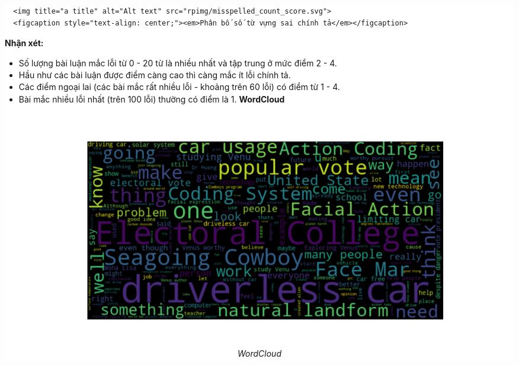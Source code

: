       <img title="a title" alt="Alt text" src="rpimg/misspelled_count_score.svg">
      <figcaption style="text-align: center;"><em>Phân bố số từ vựng sai chính tả</em></figcaption>
</figure>

**Nhận xét:**
  - Số lượng bài luận mắc lỗi từ 0 - 20 từ là nhiều nhất và tập trung ở mức điểm 2 - 4.
  - Hầu như các bài luận được điểm càng cao thì càng mắc ít lỗi chính tả.
  - Các điểm ngoại lai (các bài mắc rất nhiều lỗi - khoảng trên 60 lỗi) có điểm từ 1 - 4.
  - Bài mắc nhiều lỗi nhất (trên 100 lỗi) thường có điểm là 1.
**WordCloud**
<figure>
      <img title="a title" alt="Alt text" src="rpimg/wordcloud.svg">
      <figcaption style="text-align: center;"><em>WordCloud</em></figcaption>
 </figure>
